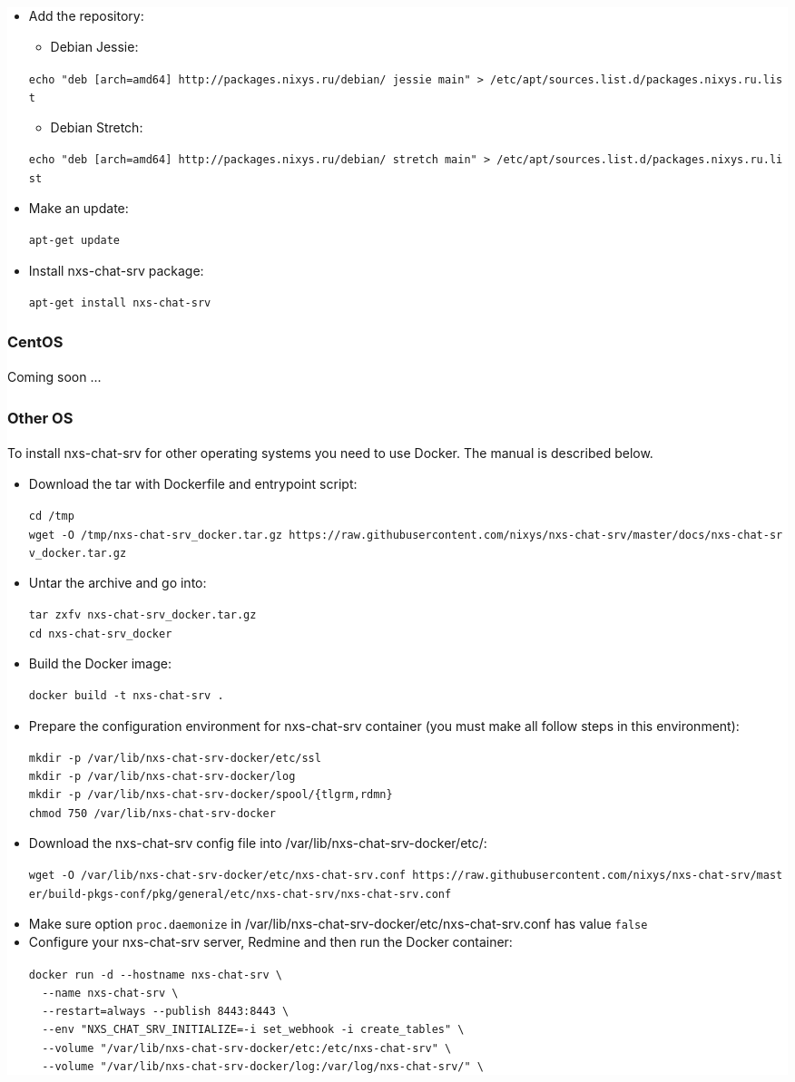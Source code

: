 * Add the repository:
  * Debian Jessie:
  ```
  echo "deb [arch=amd64] http://packages.nixys.ru/debian/ jessie main" > /etc/apt/sources.list.d/packages.nixys.ru.list
  ```
  * Debian Stretch:
  ```
  echo "deb [arch=amd64] http://packages.nixys.ru/debian/ stretch main" > /etc/apt/sources.list.d/packages.nixys.ru.list
  ```

* Make an update:
  ```
  apt-get update
  ```

* Install nxs-chat-srv package:
  ```
  apt-get install nxs-chat-srv
  ```

### CentOS

Coming soon ...

### Other OS

To install nxs-chat-srv for other operating systems you need to use Docker. The manual is described below.

* Download the tar with Dockerfile and entrypoint script:
  ```
  cd /tmp
  wget -O /tmp/nxs-chat-srv_docker.tar.gz https://raw.githubusercontent.com/nixys/nxs-chat-srv/master/docs/nxs-chat-srv_docker.tar.gz
  ```
* Untar the archive and go into:
  ```
  tar zxfv nxs-chat-srv_docker.tar.gz
  cd nxs-chat-srv_docker
  ```
* Build the Docker image:
  ```
  docker build -t nxs-chat-srv .
  ```
* Prepare the configuration environment for nxs-chat-srv container (you must make all follow steps in this environment):
  ```
  mkdir -p /var/lib/nxs-chat-srv-docker/etc/ssl
  mkdir -p /var/lib/nxs-chat-srv-docker/log
  mkdir -p /var/lib/nxs-chat-srv-docker/spool/{tlgrm,rdmn}
  chmod 750 /var/lib/nxs-chat-srv-docker
  ```
* Download the nxs-chat-srv config file into /var/lib/nxs-chat-srv-docker/etc/:
  ```
  wget -O /var/lib/nxs-chat-srv-docker/etc/nxs-chat-srv.conf https://raw.githubusercontent.com/nixys/nxs-chat-srv/master/build-pkgs-conf/pkg/general/etc/nxs-chat-srv/nxs-chat-srv.conf
  ```
* Make sure option `proc.daemonize` in /var/lib/nxs-chat-srv-docker/etc/nxs-chat-srv.conf has value `false`
* Configure your nxs-chat-srv server, Redmine and then run the Docker container:
  ```
  docker run -d --hostname nxs-chat-srv \
    --name nxs-chat-srv \
    --restart=always --publish 8443:8443 \
    --env "NXS_CHAT_SRV_INITIALIZE=-i set_webhook -i create_tables" \
    --volume "/var/lib/nxs-chat-srv-docker/etc:/etc/nxs-chat-srv" \
    --volume "/var/lib/nxs-chat-srv-docker/log:/var/log/nxs-chat-srv/" \
  ```